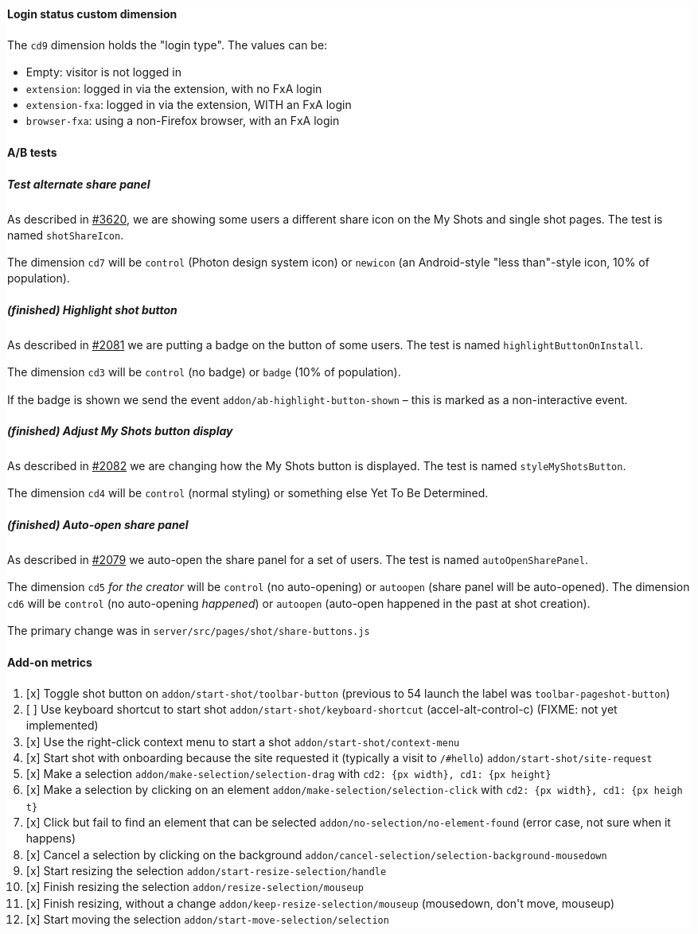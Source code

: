 #### Login status custom dimension

The `cd9` dimension holds the "login type". The values can be:

* Empty: visitor is not logged in
* `extension`: logged in via the extension, with no FxA login
* `extension-fxa`: logged in via the extension, WITH an FxA login
* `browser-fxa`: using a non-Firefox browser, with an FxA login

#### A/B tests

##### Test alternate share panel

As described in [#3620](https://github.com/mozilla-services/screenshots/issues/3620), we are showing some users a different share icon on the My Shots and single shot pages. The test is named `shotShareIcon`.

The dimension `cd7` will be `control` (Photon design system icon) or `newicon` (an Android-style "less than"-style icon, 10% of population).

##### (finished) Highlight shot button

As described in [#2081](https://github.com/mozilla-services/screenshots/issues/2081) we are putting a badge on the button of some users.  The test is named `highlightButtonOnInstall`.

The dimension `cd3` will be `control` (no badge) or `badge` (10% of population).

If the badge is shown we send the event `addon/ab-highlight-button-shown` – this is marked as a non-interactive event.

##### (finished) Adjust My Shots button display

As described in [#2082](https://github.com/mozilla-services/screenshots/issues/2082) we are changing how the My Shots button is displayed.  The test is named `styleMyShotsButton`.

The dimension `cd4` will be `control` (normal styling) or something else Yet To Be Determined.

##### (finished) Auto-open share panel

As described in [#2079](https://github.com/mozilla-services/screenshots/issues/2079) we auto-open the share panel for a set of users.  The test is named `autoOpenSharePanel`.

The dimension `cd5` *for the creator* will be `control` (no auto-opening) or `autoopen` (share panel will be auto-opened).  The dimension `cd6` will be `control` (no auto-opening *happened*) or `autoopen` (auto-open happened in the past at shot creation).

The primary change was in `server/src/pages/shot/share-buttons.js`

#### Add-on metrics

1. [x] Toggle shot button on `addon/start-shot/toolbar-button` (previous to 54 launch the label was `toolbar-pageshot-button`)
2. [ ] Use keyboard shortcut to start shot `addon/start-shot/keyboard-shortcut` (accel-alt-control-c) (FIXME: not yet implemented)
3. [x] Use the right-click context menu to start a shot `addon/start-shot/context-menu`
3. [x] Start shot with onboarding because the site requested it (typically a visit to `/#hello`) `addon/start-shot/site-request`
2. [x] Make a selection `addon/make-selection/selection-drag` with `cd2: {px width}, cd1: {px height}`
3. [x] Make a selection by clicking on an element `addon/make-selection/selection-click` with `cd2: {px width}, cd1: {px height}`
4. [x] Click but fail to find an element that can be selected `addon/no-selection/no-element-found` (error case, not sure when it happens)
3. [x] Cancel a selection by clicking on the background `addon/cancel-selection/selection-background-mousedown`
4. [x] Start resizing the selection `addon/start-resize-selection/handle`
5. [x] Finish resizing the selection `addon/resize-selection/mouseup`
6. [x] Finish resizing, without a change `addon/keep-resize-selection/mouseup` (mousedown, don't move, mouseup)
7. [x] Start moving the selection `addon/start-move-selection/selection`